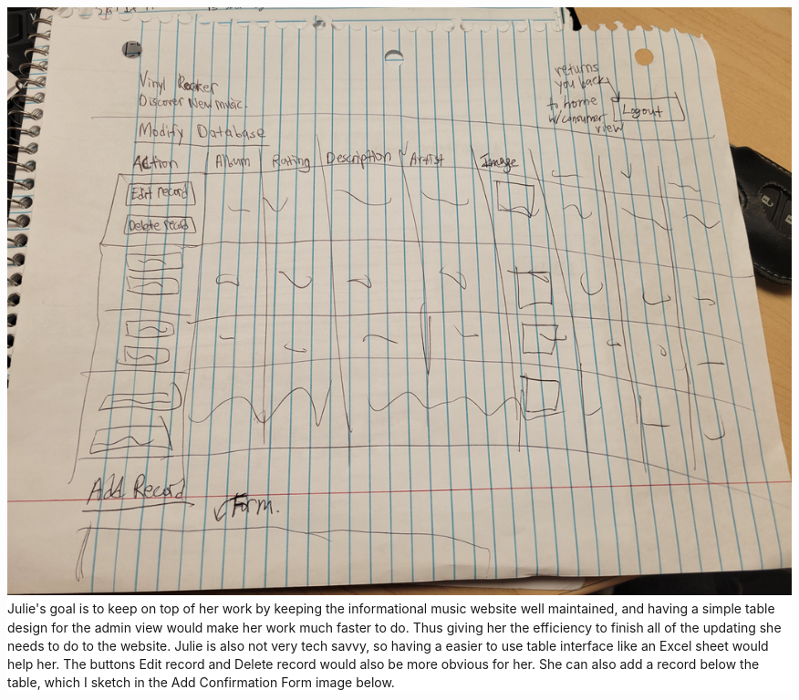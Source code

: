 ![Admin View 1](adminview1.jpg)
Julie's goal is to keep on top of her work by keeping the informational music website well maintained, and having a simple table design for the admin view would make her work much faster to do. Thus giving her the efficiency to finish all of the updating she needs to do to the website. Julie is also not very tech savvy, so having a easier to use table interface like an Excel sheet would help her. The buttons Edit record and Delete record would also be more obvious for her. She can also add a record below the table, which I sketch in the Add Confirmation Form image below.
